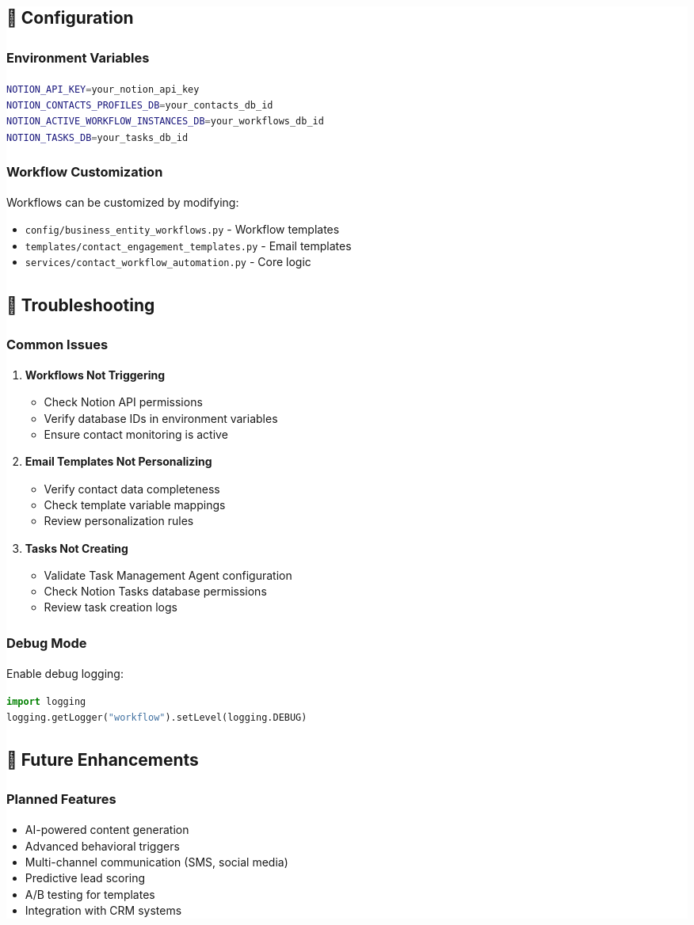 ## 🔧 Configuration

### Environment Variables
```bash
NOTION_API_KEY=your_notion_api_key
NOTION_CONTACTS_PROFILES_DB=your_contacts_db_id
NOTION_ACTIVE_WORKFLOW_INSTANCES_DB=your_workflows_db_id
NOTION_TASKS_DB=your_tasks_db_id
```

### Workflow Customization

Workflows can be customized by modifying:
- `config/business_entity_workflows.py` - Workflow templates
- `templates/contact_engagement_templates.py` - Email templates
- `services/contact_workflow_automation.py` - Core logic

## 🚨 Troubleshooting

### Common Issues

1. **Workflows Not Triggering**
   - Check Notion API permissions
   - Verify database IDs in environment variables
   - Ensure contact monitoring is active

2. **Email Templates Not Personalizing**
   - Verify contact data completeness
   - Check template variable mappings
   - Review personalization rules

3. **Tasks Not Creating**
   - Validate Task Management Agent configuration
   - Check Notion Tasks database permissions
   - Review task creation logs

### Debug Mode

Enable debug logging:
```python
import logging
logging.getLogger("workflow").setLevel(logging.DEBUG)
```

## 🔮 Future Enhancements

### Planned Features
- AI-powered content generation
- Advanced behavioral triggers
- Multi-channel communication (SMS, social media)
- Predictive lead scoring
- A/B testing for templates
- Integration with CRM systems
